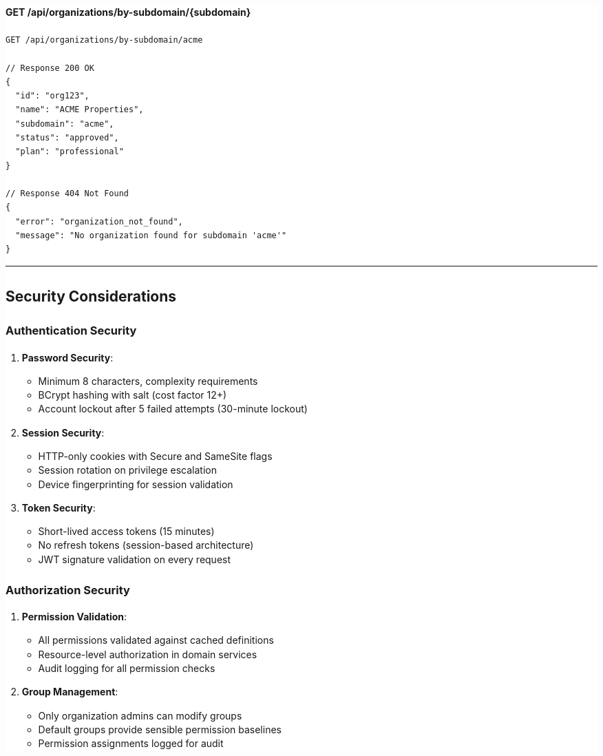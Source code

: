 #### GET /api/organizations/by-subdomain/{subdomain}

```http
GET /api/organizations/by-subdomain/acme

// Response 200 OK
{
  "id": "org123",
  "name": "ACME Properties",
  "subdomain": "acme",
  "status": "approved",
  "plan": "professional"
}

// Response 404 Not Found
{
  "error": "organization_not_found",
  "message": "No organization found for subdomain 'acme'"
}
```

---

## Security Considerations

### Authentication Security

1. **Password Security**:
    - Minimum 8 characters, complexity requirements
    - BCrypt hashing with salt (cost factor 12+)
    - Account lockout after 5 failed attempts (30-minute lockout)

2. **Session Security**:
    - HTTP-only cookies with Secure and SameSite flags
    - Session rotation on privilege escalation
    - Device fingerprinting for session validation

3. **Token Security**:
    - Short-lived access tokens (15 minutes)
    - No refresh tokens (session-based architecture)
    - JWT signature validation on every request

### Authorization Security

1. **Permission Validation**:
    - All permissions validated against cached definitions
    - Resource-level authorization in domain services
    - Audit logging for all permission checks

2. **Group Management**:
    - Only organization admins can modify groups
    - Default groups provide sensible permission baselines
    - Permission assignments logged for audit
